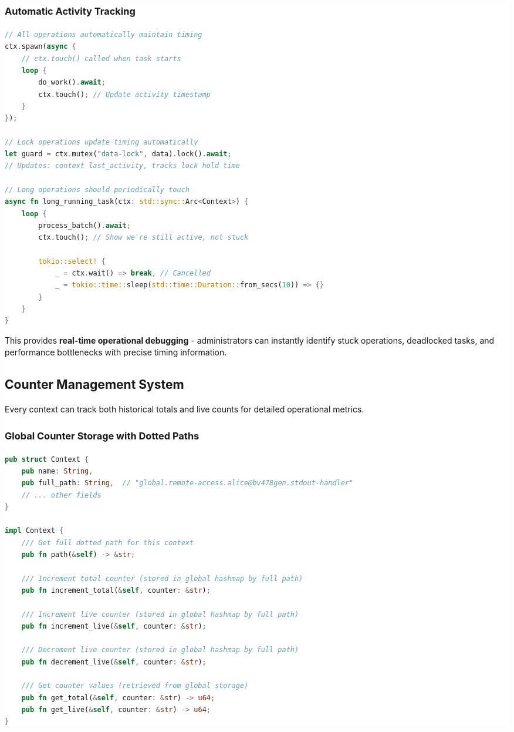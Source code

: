 ### Automatic Activity Tracking

```rust
// All operations automatically maintain timing
ctx.spawn(async {
    // ctx.touch() called when task starts
    loop {
        do_work().await;
        ctx.touch(); // Update activity timestamp
    }
});

// Lock operations update timing automatically
let guard = ctx.mutex("data-lock", data).lock().await;
// Updates: context last_activity, tracks lock hold time

// Long operations should periodically touch
async fn long_running_task(ctx: std::sync::Arc<Context>) {
    loop {
        process_batch().await;
        ctx.touch(); // Show we're still active, not stuck
        
        tokio::select! {
            _ = ctx.wait() => break, // Cancelled
            _ = tokio::time::sleep(std::time::Duration::from_secs(10)) => {}
        }
    }
}
```

This provides **real-time operational debugging** - administrators can instantly identify stuck operations, deadlocked tasks, and performance bottlenecks with precise timing information.

## Counter Management System

Every context can track both historical totals and live counts for detailed operational metrics.

### Global Counter Storage with Dotted Paths

```rust
pub struct Context {
    pub name: String,
    pub full_path: String,  // "global.remote-access.alice@bv478gen.stdout-handler"
    // ... other fields
}

impl Context {
    /// Get full dotted path for this context
    pub fn path(&self) -> &str;
    
    /// Increment total counter (stored in global hashmap by full path)
    pub fn increment_total(&self, counter: &str);
    
    /// Increment live counter (stored in global hashmap by full path)
    pub fn increment_live(&self, counter: &str);
    
    /// Decrement live counter (stored in global hashmap by full path)
    pub fn decrement_live(&self, counter: &str);
    
    /// Get counter values (retrieved from global storage)
    pub fn get_total(&self, counter: &str) -> u64;
    pub fn get_live(&self, counter: &str) -> u64;
}

```